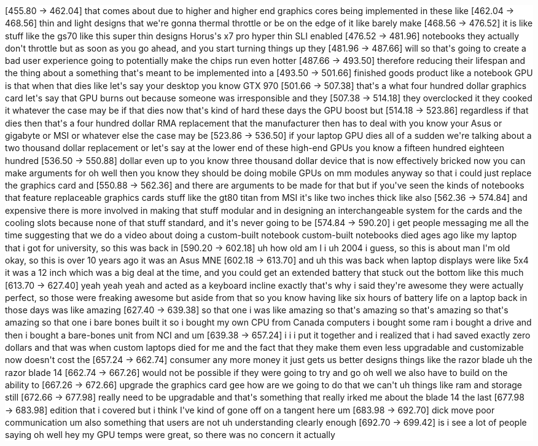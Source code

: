 [455.80 → 462.04] that comes about due to higher and higher end graphics cores being implemented in these like
[462.04 → 468.56] thin and light designs that we're gonna thermal throttle or be on the edge of it like barely make
[468.56 → 476.52] it is like stuff like the gs70 like this super thin designs Horus's x7 pro hyper thin SLI enabled
[476.52 → 481.96] notebooks they actually don't throttle but as soon as you go ahead, and you start turning things up they
[481.96 → 487.66] will so that's going to create a bad user experience going to potentially make the chips run even hotter
[487.66 → 493.50] therefore reducing their lifespan and the thing about a something that's meant to be implemented into a
[493.50 → 501.66] finished goods product like a notebook GPU is that when that dies like let's say your desktop you know GTX 970
[501.66 → 507.38] that's a what four hundred dollar graphics card let's say that GPU burns out because someone was irresponsible and they
[507.38 → 514.18] they overclocked it they cooked it whatever the case may be if that dies now that's kind of hard these days the GPU boost but
[514.18 → 523.86] regardless if that dies then that's a four hundred dollar RMA replacement that the manufacturer then has to deal with you know your Asus or gigabyte or MSI or whatever else the case may be
[523.86 → 536.50] if your laptop GPU dies all of a sudden we're talking about a two thousand dollar replacement or let's say at the lower end of these high-end GPUs you know a fifteen hundred eighteen hundred
[536.50 → 550.88] dollar even up to you know three thousand dollar device that is now effectively bricked now you can make arguments for oh well then you know they should be doing mobile GPUs on mm modules anyway so that i could just replace the graphics card and
[550.88 → 562.36] and there are arguments to be made for that but if you've seen the kinds of notebooks that feature replaceable graphics cards stuff like the gt80 titan from MSI it's like two inches thick like also
[562.36 → 574.84] and expensive there is more involved in making that stuff modular and in designing an interchangeable system for the cards and the cooling slots because none of that stuff standard, and it's never going to be
[574.84 → 590.20] i get people messaging me all the time suggesting that we do a video about doing a custom-built notebook custom-built notebooks died ages ago like my laptop that i got for university, so this was back in
[590.20 → 602.18] uh how old am I i uh 2004 i guess, so this is about man I'm old okay, so this is over 10 years ago it was an Asus MNE
[602.18 → 613.70] and uh this was back when laptop displays were like 5x4 it was a 12 inch which was a big deal at the time, and you could get an extended battery that stuck out the bottom like this much
[613.70 → 627.40] yeah yeah yeah and acted as a keyboard incline exactly that's why i said they're awesome they were actually perfect, so those were freaking awesome but aside from that so you know having like six hours of battery life on a laptop back in those days was like amazing
[627.40 → 639.38] so that one i was like amazing so that's amazing so that's amazing so that's amazing so that one i bare bones built it so i bought my own CPU from Canada computers i bought some ram i bought a drive and then i bought a bare-bones unit from NCI and um
[639.38 → 657.24] i i i put it together and i realized that i had saved exactly zero dollars and that was when custom laptops died for me and the fact that they make them even less upgradable and customizable now doesn't cost the
[657.24 → 662.74] consumer any more money it just gets us better designs things like the razor blade uh the razor blade 14
[662.74 → 667.26] would not be possible if they were going to try and go oh well we also have to build on the ability to
[667.26 → 672.66] upgrade the graphics card gee how are we going to do that we can't uh things like ram and storage still
[672.66 → 677.98] really need to be upgradable and that's something that really irked me about the blade 14 the last
[677.98 → 683.98] edition that i covered but i think I've kind of gone off on a tangent here um
[683.98 → 692.70] dick move poor communication um also something that users are not uh understanding clearly enough
[692.70 → 699.42] is i see a lot of people saying oh well hey my GPU temps were great, so there was no concern it actually